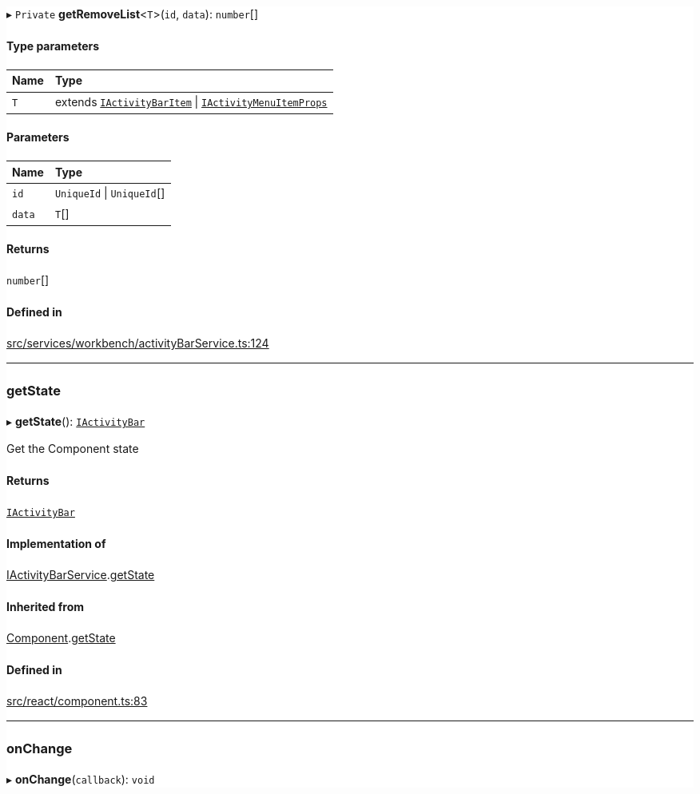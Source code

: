 ▸ `Private` **getRemoveList**<`T`\>(`id`, `data`): `number`[]

#### Type parameters

| Name | Type                                                                                                                                                           |
| :--- | :------------------------------------------------------------------------------------------------------------------------------------------------------------- |
| `T`  | extends [`IActivityBarItem`](../interfaces/molecule.model.IActivityBarItem) \| [`IActivityMenuItemProps`](../interfaces/molecule.model.IActivityMenuItemProps) |

#### Parameters

| Name   | Type                       |
| :----- | :------------------------- |
| `id`   | `UniqueId` \| `UniqueId`[] |
| `data` | `T`[]                      |

#### Returns

`number`[]

#### Defined in

[src/services/workbench/activityBarService.ts:124](https://github.com/DTStack/molecule/blob/46c80551/src/services/workbench/activityBarService.ts#L124)

---

### getState

▸ **getState**(): [`IActivityBar`](../interfaces/molecule.model.IActivityBar)

Get the Component state

#### Returns

[`IActivityBar`](../interfaces/molecule.model.IActivityBar)

#### Implementation of

[IActivityBarService](../interfaces/molecule.IActivityBarService).[getState](../interfaces/molecule.IActivityBarService#getstate)

#### Inherited from

[Component](molecule.react.Component).[getState](molecule.react.Component#getstate)

#### Defined in

[src/react/component.ts:83](https://github.com/DTStack/molecule/blob/46c80551/src/react/component.ts#L83)

---

### onChange

▸ **onChange**(`callback`): `void`
